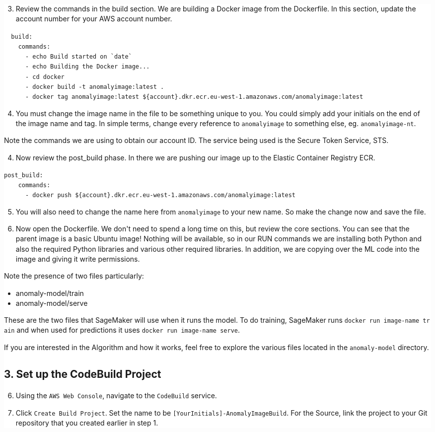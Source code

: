 3. Review the commands in the build section. We are building a Docker image from the Dockerfile. In this section, update the account number for your AWS account number.

```
  build:
    commands:
      - echo Build started on `date`
      - echo Building the Docker image...    
      - cd docker
      - docker build -t anomalyimage:latest .
      - docker tag anomalyimage:latest ${account}.dkr.ecr.eu-west-1.amazonaws.com/anomalyimage:latest
```

4. You must change the image name in the file to be something unique to you. You could simply add your initials on the end of the image name and tag. In simple terms, change every reference to `anomalyimage` to something else, eg. `anomalyimage-nt`.

Note the commands we are using to obtain our account ID. The service being used is the Secure Token Service, STS.

4. Now review the post_build phase. In there we are pushing our image up to the Elastic Container Registry ECR.

```
post_build:
    commands:
      - docker push ${account}.dkr.ecr.eu-west-1.amazonaws.com/anomalyimage:latest
```
5. You will also need to change the name here from `anomalyimage` to your new name. So make the change now and save the file.

6. Now open the Dockerfile. We don't need to spend a long time on this, but review the core sections. You can see that the parent image is a basic Ubuntu image! Nothing will be available, so in our RUN commands we are installing both Python and also the required Python libraries and various other required libraries. In addition, we are copying over the ML code into the image and giving it write permissions.

Note the presence of two files particularly:

* anomaly-model/train
* anomaly-model/serve

These are the two files that SageMaker will use when it runs the model. To do training, SageMaker runs `docker run image-name train` and when used for predictions it uses `docker run image-name serve`. 

If you are interested in the Algorithm and how it works, feel free to explore the various files located in the `anomaly-model` directory.


## 3. Set up the CodeBuild Project

6. Using the `AWS Web Console`, navigate to the `CodeBuild` service.

7. Click `Create Build Project`. Set the name to be `[YourInitials]-AnomalyImageBuild`. For the Source, link the project to your Git repository that you created earlier in step 1.

